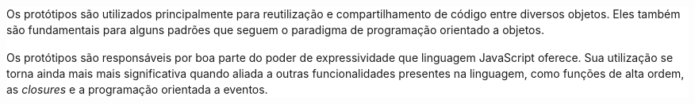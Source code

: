Os protótipos são utilizados principalmente para reutilização e compartilhamento
de código entre diversos objetos. Eles também são fundamentais para alguns
padrões que seguem o paradigma de programação orientado a objetos.

Os protótipos são responsáveis por boa parte do poder de expressividade que
linguagem JavaScript oferece. Sua utilização se torna ainda mais mais
significativa quando aliada a outras funcionalidades presentes na linguagem,
como funções de alta ordem, as <i lang="en">closures</i> e a programação
orientada a eventos.
